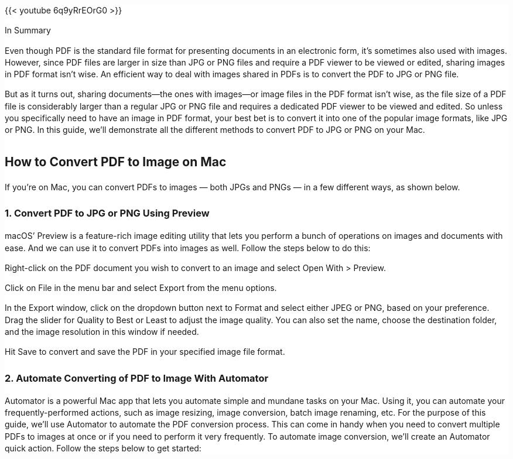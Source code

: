 {{< youtube 6q9yRrEOrG0 >}} 



In Summary


Even though PDF is the standard file format for presenting documents in an electronic form, it’s sometimes also used with images.
However, since PDF files are larger in size than JPG or PNG files and require a PDF viewer to be viewed or edited, sharing images in PDF format isn’t wise.
An efficient way to deal with images shared in PDFs is to convert the PDF to JPG or PNG file.







But as it turns out, sharing documents—the ones with images—or image files in the PDF format isn’t wise, as the file size of a PDF file is considerably larger than a regular JPG or PNG file and requires a dedicated PDF viewer to be viewed and edited. So unless you specifically need to have an image in PDF format, your best bet is to convert it into one of the popular image formats, like JPG or PNG.
In this guide, we’ll demonstrate all the different methods to convert PDF to JPG or PNG on your Mac.

 
## How to Convert PDF to Image on Mac


If you’re on Mac, you can convert PDFs to images — both JPGs and PNGs — in a few different ways, as shown below.

 
### 1. Convert PDF to JPG or PNG Using Preview


macOS’ Preview is a feature-rich image editing utility that lets you perform a bunch of operations on images and documents with ease. And we can use it to convert PDFs into images as well.
Follow the steps below to do this:

 

Right-click on the PDF document you wish to convert to an image and select Open With > Preview.

Click on File in the menu bar and select Export from the menu options.

In the Export window, click on the dropdown button next to Format and select either JPEG or PNG, based on your preference. Drag the slider for Quality to Best or Least to adjust the image quality. You can also set the name, choose the destination folder, and the image resolution in this window if needed.

Hit Save to convert and save the PDF in your specified image file format.

 
### 2. Automate Converting of PDF to Image With Automator


Automator is a powerful Mac app that lets you automate simple and mundane tasks on your Mac. Using it, you can automate your frequently-performed actions, such as image resizing, image conversion, batch image renaming, etc.
For the purpose of this guide, we’ll use Automator to automate the PDF conversion process. This can come in handy when you need to convert multiple PDFs to images at once or if you need to perform it very frequently.
To automate image conversion, we’ll create an Automator quick action. Follow the steps below to get started:
